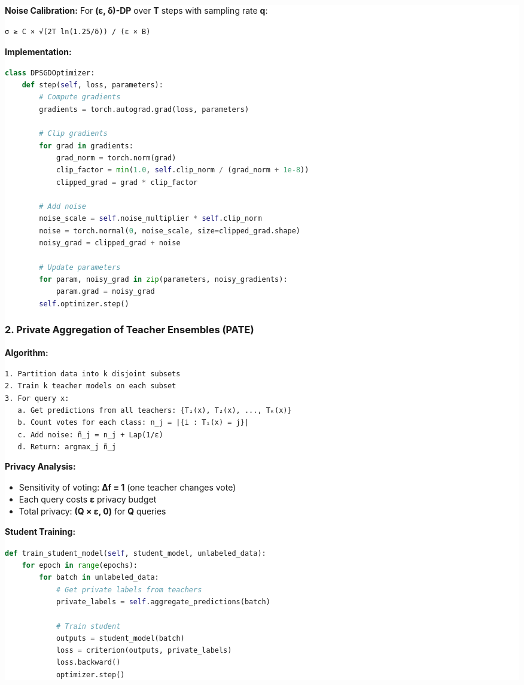**Noise Calibration:**
For **(ε, δ)-DP** over **T** steps with sampling rate **q**:
```
σ ≥ C × √(2T ln(1.25/δ)) / (ε × B)
```

**Implementation:**
```python
class DPSGDOptimizer:
    def step(self, loss, parameters):
        # Compute gradients
        gradients = torch.autograd.grad(loss, parameters)
        
        # Clip gradients
        for grad in gradients:
            grad_norm = torch.norm(grad)
            clip_factor = min(1.0, self.clip_norm / (grad_norm + 1e-8))
            clipped_grad = grad * clip_factor
            
        # Add noise
        noise_scale = self.noise_multiplier * self.clip_norm
        noise = torch.normal(0, noise_scale, size=clipped_grad.shape)
        noisy_grad = clipped_grad + noise
        
        # Update parameters
        for param, noisy_grad in zip(parameters, noisy_gradients):
            param.grad = noisy_grad
        self.optimizer.step()
```

### 2. Private Aggregation of Teacher Ensembles (PATE)

**Algorithm:**
```
1. Partition data into k disjoint subsets
2. Train k teacher models on each subset
3. For query x:
   a. Get predictions from all teachers: {T₁(x), T₂(x), ..., Tₖ(x)}
   b. Count votes for each class: n_j = |{i : Tᵢ(x) = j}|
   c. Add noise: ñ_j = n_j + Lap(1/ε)
   d. Return: argmax_j ñ_j
```

**Privacy Analysis:**
- Sensitivity of voting: **Δf = 1** (one teacher changes vote)
- Each query costs **ε** privacy budget
- Total privacy: **(Q × ε, 0)** for **Q** queries

**Student Training:**
```python
def train_student_model(self, student_model, unlabeled_data):
    for epoch in range(epochs):
        for batch in unlabeled_data:
            # Get private labels from teachers
            private_labels = self.aggregate_predictions(batch)
            
            # Train student
            outputs = student_model(batch)
            loss = criterion(outputs, private_labels)
            loss.backward()
            optimizer.step()
```
